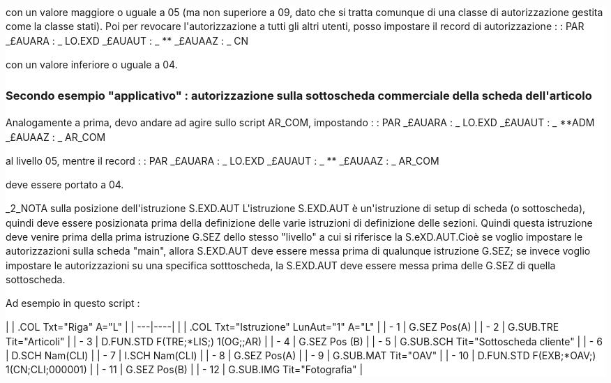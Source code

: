 con un valore maggiore o uguale a 05 (ma non superiore a 09, dato che si tratta comunque di una classe di autorizzazione gestita come la classe stati).
Poi per revocare l'autorizzazione a tutti gli altri utenti, posso impostare il record di autorizzazione
 :  : PAR
_£AUARA : _ LO.EXD
_£AUAUT : _  **
_£AUAAZ : _ CN

con un valore inferiore o uguale a 04.
### Secondo esempio "applicativo" :  autorizzazione sulla sottoscheda commerciale della scheda dell'articolo
Analogamente a prima, devo andare ad agire sullo script AR_COM, impostando
 :  : PAR
_£AUARA : _ LO.EXD
_£AUAUT : _  **ADM
_£AUAAZ : _ AR_COM

al livello 05, mentre il record
 :  : PAR
_£AUARA : _ LO.EXD
_£AUAUT : _  **
_£AUAAZ : _ AR_COM

deve essere portato a 04.

_2_NOTA sulla posizione dell'istruzione S.EXD.AUT
L'istruzione S.EXD.AUT è un'istruzione di setup di scheda (o sottoscheda), quindi deve essere posizionata prima della definizione delle varie istruzioni di definizione delle sezioni.
Quindi questa istruzione deve venire prima della prima istruzione G.SEZ dello stesso "livello" a cui si riferisce la S.eXD.AUT.Cioè se voglio impostare le autorizzazioni sulla scheda "main", allora S.EXD.AUT deve essere messa prima di qualunque istruzione G.SEZ; se invece voglio impostare le autorizzazioni su una specifica sotttoscheda, la S.EXD.AUT deve essere messa prima delle G.SEZ di quella sottoscheda.

Ad esempio in questo script : 

| 
| .COL Txt="Riga" A="L" |
| ---|----|
| 
| .COL Txt="Istruzione" LunAut="1" A="L" |
|  - 1 | G.SEZ Pos(A) |
|  - 2 | G.SUB.TRE Tit="Articoli" |
|  - 3 | D.FUN.STD F(TRE;*LIS;) 1(OG;;AR) |
|  - 4 | G.SEZ Pos (B) |
|  - 5 | G.SUB.SCH Tit="Sottoscheda cliente" |
|  - 6 | D.SCH Nam(CLI) |
|  - 7 | I.SCH Nam(CLI) |
|  - 8 | G.SEZ Pos(A) |
|  - 9 | G.SUB.MAT Tit="OAV" |
|  - 10 | D.FUN.STD F(EXB;*OAV;) 1(CN;CLI;000001) |
|  - 11 | G.SEZ Pos(B) |
|  - 12 | G.SUB.IMG Tit="Fotografia" |